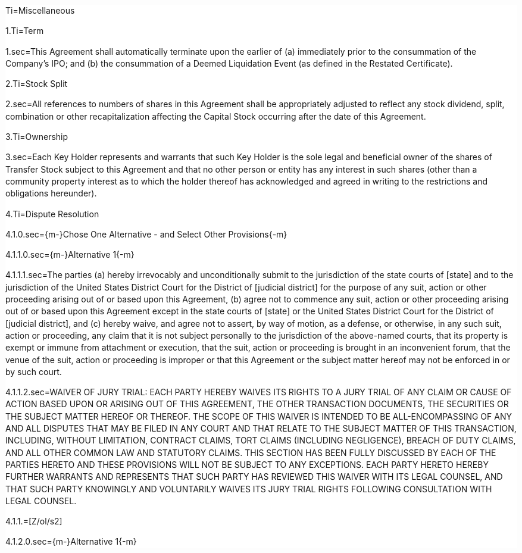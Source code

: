 Ti=Miscellaneous

1.Ti=Term

1.sec=This Agreement shall automatically terminate upon the earlier of (a) immediately prior to the consummation of the Company’s IPO; and (b) the consummation of a Deemed Liquidation Event (as defined in the Restated Certificate).

2.Ti=Stock Split

2.sec=All references to numbers of shares in this Agreement shall be appropriately adjusted to reflect any stock dividend, split, combination or other recapitalization affecting the Capital Stock occurring after the date of this Agreement.

3.Ti=Ownership

3.sec=Each Key Holder represents and warrants that such Key Holder is the sole legal and beneficial owner of the shares of Transfer Stock subject to this Agreement and that no other person or entity has any interest in such shares (other than a community property interest as to which the holder thereof has acknowledged and agreed in writing to the restrictions and obligations hereunder).

4.Ti=Dispute Resolution

4.1.0.sec={m-}Chose One Alternative - and Select Other Provisions{-m}

4.1.1.0.sec={m-}Alternative 1{-m}

4.1.1.1.sec=The parties (a) hereby irrevocably and unconditionally submit to the jurisdiction of the state courts of [state] and to the jurisdiction of the United States District Court for the District of [judicial district] for the purpose of any suit, action or other proceeding arising out of or based upon this Agreement, (b) agree not to commence any suit, action or other proceeding arising out of or based upon this Agreement except in the state courts of [state] or the United States District Court for the District of [judicial district], and (c) hereby waive, and agree not to assert, by way of motion, as a defense, or otherwise, in any such suit, action or proceeding, any claim that it is not subject personally to the jurisdiction of the above-named courts, that its property is exempt or immune from attachment or execution, that the suit, action or proceeding is brought in an inconvenient forum, that the venue of the suit, action or proceeding is improper or that this Agreement or the subject matter hereof may not be enforced in or by such court.

4.1.1.2.sec=WAIVER OF JURY TRIAL:  EACH PARTY HEREBY WAIVES ITS RIGHTS TO A JURY TRIAL OF ANY CLAIM OR CAUSE OF ACTION BASED UPON OR ARISING OUT OF THIS AGREEMENT, THE OTHER TRANSACTION DOCUMENTS, THE SECURITIES OR THE SUBJECT MATTER HEREOF OR THEREOF.  THE SCOPE OF THIS WAIVER IS INTENDED TO BE ALL-ENCOMPASSING OF ANY AND ALL DISPUTES THAT MAY BE FILED IN ANY COURT AND THAT RELATE TO THE SUBJECT MATTER OF THIS TRANSACTION, INCLUDING, WITHOUT LIMITATION, CONTRACT CLAIMS, TORT CLAIMS (INCLUDING NEGLIGENCE), BREACH OF DUTY CLAIMS, AND ALL OTHER COMMON LAW AND STATUTORY CLAIMS.  THIS SECTION HAS BEEN FULLY DISCUSSED BY EACH OF THE PARTIES HERETO AND THESE PROVISIONS WILL NOT BE SUBJECT TO ANY EXCEPTIONS.  EACH PARTY HERETO HEREBY FURTHER WARRANTS AND REPRESENTS THAT SUCH PARTY HAS REVIEWED THIS WAIVER WITH ITS LEGAL COUNSEL, AND THAT SUCH PARTY KNOWINGLY AND VOLUNTARILY WAIVES ITS JURY TRIAL RIGHTS FOLLOWING CONSULTATION WITH LEGAL COUNSEL.

4.1.1.=[Z/ol/s2]

4.1.2.0.sec={m-}Alternative 1{-m}
